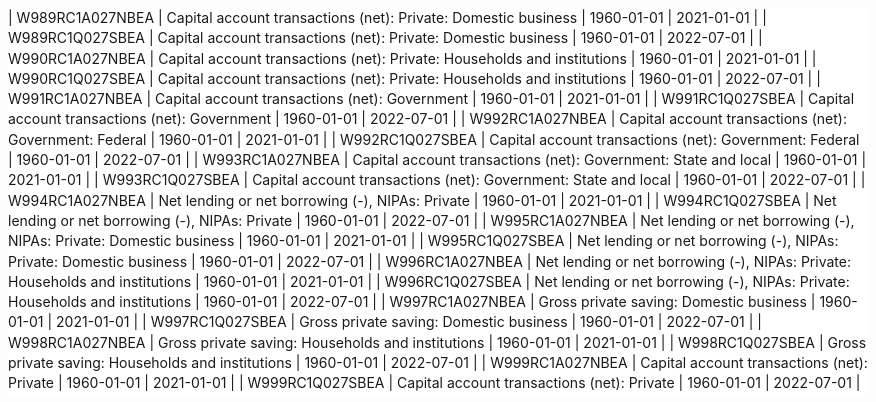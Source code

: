 | W989RC1A027NBEA | Capital account transactions (net): Private: Domestic business                                                                                                                                            | 1960-01-01          | 2021-01-01        |
| W989RC1Q027SBEA | Capital account transactions (net): Private: Domestic business                                                                                                                                            | 1960-01-01          | 2022-07-01        |
| W990RC1A027NBEA | Capital account transactions (net): Private: Households and institutions                                                                                                                                  | 1960-01-01          | 2021-01-01        |
| W990RC1Q027SBEA | Capital account transactions (net): Private: Households and institutions                                                                                                                                  | 1960-01-01          | 2022-07-01        |
| W991RC1A027NBEA | Capital account transactions (net): Government                                                                                                                                                            | 1960-01-01          | 2021-01-01        |
| W991RC1Q027SBEA | Capital account transactions (net): Government                                                                                                                                                            | 1960-01-01          | 2022-07-01        |
| W992RC1A027NBEA | Capital account transactions (net): Government: Federal                                                                                                                                                   | 1960-01-01          | 2021-01-01        |
| W992RC1Q027SBEA | Capital account transactions (net): Government: Federal                                                                                                                                                   | 1960-01-01          | 2022-07-01        |
| W993RC1A027NBEA | Capital account transactions (net): Government: State and local                                                                                                                                           | 1960-01-01          | 2021-01-01        |
| W993RC1Q027SBEA | Capital account transactions (net): Government: State and local                                                                                                                                           | 1960-01-01          | 2022-07-01        |
| W994RC1A027NBEA | Net lending or net borrowing (-), NIPAs: Private                                                                                                                                                          | 1960-01-01          | 2021-01-01        |
| W994RC1Q027SBEA | Net lending or net borrowing (-), NIPAs: Private                                                                                                                                                          | 1960-01-01          | 2022-07-01        |
| W995RC1A027NBEA | Net lending or net borrowing (-), NIPAs: Private: Domestic business                                                                                                                                       | 1960-01-01          | 2021-01-01        |
| W995RC1Q027SBEA | Net lending or net borrowing (-), NIPAs: Private: Domestic business                                                                                                                                       | 1960-01-01          | 2022-07-01        |
| W996RC1A027NBEA | Net lending or net borrowing (-), NIPAs: Private: Households and institutions                                                                                                                             | 1960-01-01          | 2021-01-01        |
| W996RC1Q027SBEA | Net lending or net borrowing (-), NIPAs: Private: Households and institutions                                                                                                                             | 1960-01-01          | 2022-07-01        |
| W997RC1A027NBEA | Gross private saving: Domestic business                                                                                                                                                                   | 1960-01-01          | 2021-01-01        |
| W997RC1Q027SBEA | Gross private saving: Domestic business                                                                                                                                                                   | 1960-01-01          | 2022-07-01        |
| W998RC1A027NBEA | Gross private saving: Households and institutions                                                                                                                                                         | 1960-01-01          | 2021-01-01        |
| W998RC1Q027SBEA | Gross private saving: Households and institutions                                                                                                                                                         | 1960-01-01          | 2022-07-01        |
| W999RC1A027NBEA | Capital account transactions (net): Private                                                                                                                                                               | 1960-01-01          | 2021-01-01        |
| W999RC1Q027SBEA | Capital account transactions (net): Private                                                                                                                                                               | 1960-01-01          | 2022-07-01        |